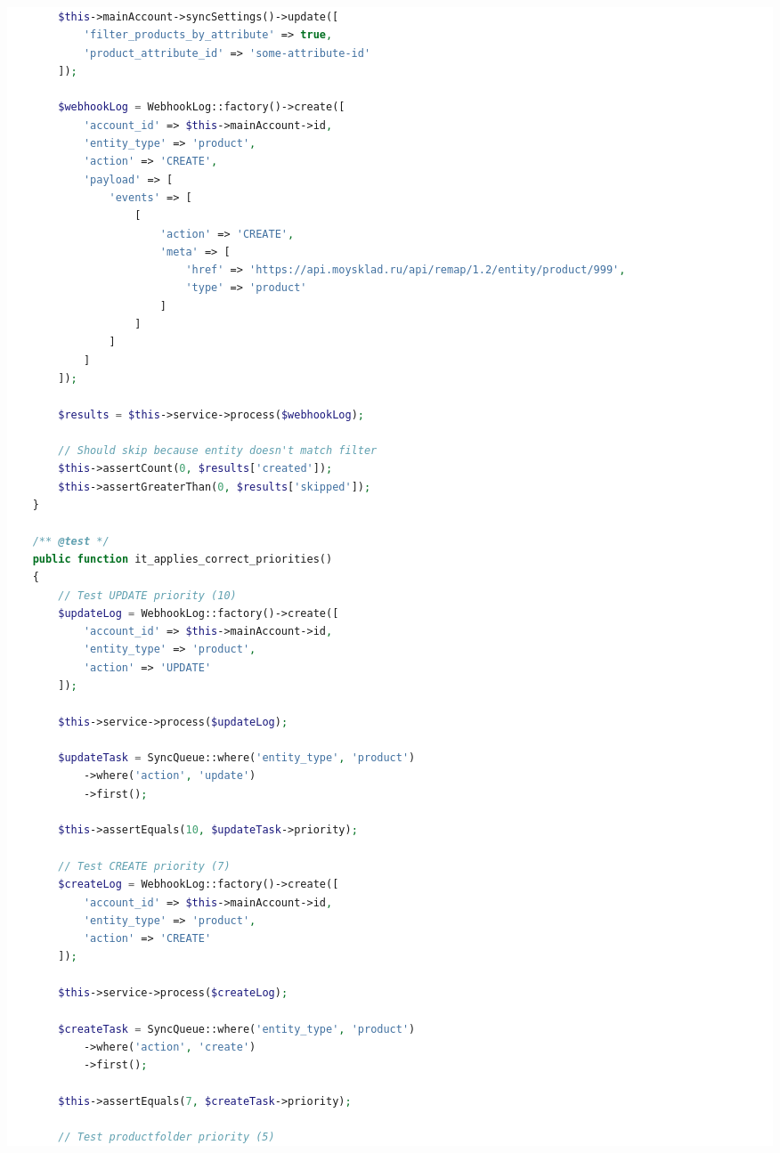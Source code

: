 ```php
        $this->mainAccount->syncSettings()->update([
            'filter_products_by_attribute' => true,
            'product_attribute_id' => 'some-attribute-id'
        ]);

        $webhookLog = WebhookLog::factory()->create([
            'account_id' => $this->mainAccount->id,
            'entity_type' => 'product',
            'action' => 'CREATE',
            'payload' => [
                'events' => [
                    [
                        'action' => 'CREATE',
                        'meta' => [
                            'href' => 'https://api.moysklad.ru/api/remap/1.2/entity/product/999',
                            'type' => 'product'
                        ]
                    ]
                ]
            ]
        ]);

        $results = $this->service->process($webhookLog);

        // Should skip because entity doesn't match filter
        $this->assertCount(0, $results['created']);
        $this->assertGreaterThan(0, $results['skipped']);
    }

    /** @test */
    public function it_applies_correct_priorities()
    {
        // Test UPDATE priority (10)
        $updateLog = WebhookLog::factory()->create([
            'account_id' => $this->mainAccount->id,
            'entity_type' => 'product',
            'action' => 'UPDATE'
        ]);

        $this->service->process($updateLog);

        $updateTask = SyncQueue::where('entity_type', 'product')
            ->where('action', 'update')
            ->first();

        $this->assertEquals(10, $updateTask->priority);

        // Test CREATE priority (7)
        $createLog = WebhookLog::factory()->create([
            'account_id' => $this->mainAccount->id,
            'entity_type' => 'product',
            'action' => 'CREATE'
        ]);

        $this->service->process($createLog);

        $createTask = SyncQueue::where('entity_type', 'product')
            ->where('action', 'create')
            ->first();

        $this->assertEquals(7, $createTask->priority);

        // Test productfolder priority (5)
```